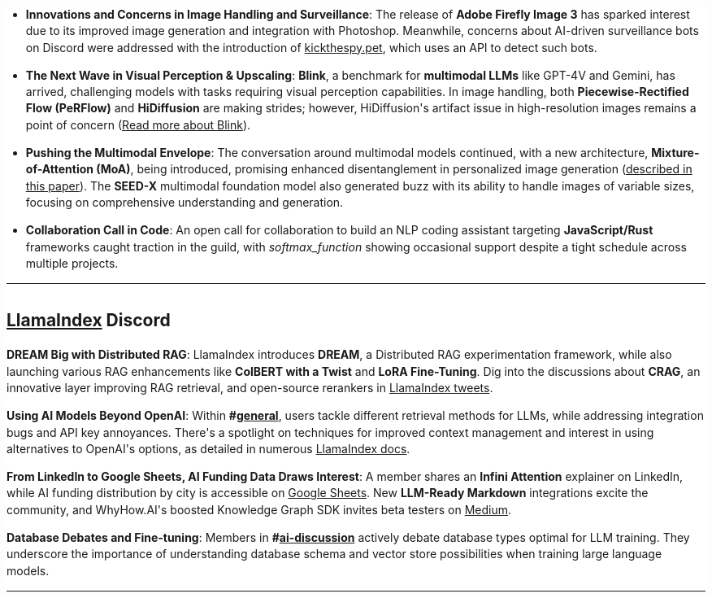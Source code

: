 - **Innovations and Concerns in Image Handling and Surveillance**: The release of **Adobe Firefly Image 3** has sparked interest due to its improved image generation and integration with Photoshop. Meanwhile, concerns about AI-driven surveillance bots on Discord were addressed with the introduction of [kickthespy.pet](https://kickthespy.pet/#823813159592001537), which uses an API to detect such bots. 

- **The Next Wave in Visual Perception & Upscaling**: **Blink**, a benchmark for **multimodal LLMs** like GPT-4V and Gemini, has arrived, challenging models with tasks requiring visual perception capabilities. In image handling, both **Piecewise-Rectified Flow (PeRFlow)** and **HiDiffusion** are making strides; however, HiDiffusion's artifact issue in high-resolution images remains a point of concern ([Read more about Blink](https://arxiv.org/abs/2404.12390)).

- **Pushing the Multimodal Envelope**: The conversation around multimodal models continued, with a new architecture, **Mixture-of-Attention (MoA)**, being introduced, promising enhanced disentanglement in personalized image generation ([described in this paper](https://snap-research.github.io/mixture-of-attention/)). The **SEED-X** multimodal foundation model also generated buzz with its ability to handle images of variable sizes, focusing on comprehensive understanding and generation.

- **Collaboration Call in Code**: An open call for collaboration to build an NLP coding assistant targeting **JavaScript/Rust** frameworks caught traction in the guild, with *softmax_function* showing occasional support despite a tight schedule across multiple projects.



---



## [LlamaIndex](https://discord.com/channels/1059199217496772688) Discord

**DREAM Big with Distributed RAG**: LlamaIndex introduces **DREAM**, a Distributed RAG experimentation framework, while also launching various RAG enhancements like **ColBERT with a Twist** and **LoRA Fine-Tuning**. Dig into the discussions about **CRAG**, an innovative layer improving RAG retrieval, and open-source rerankers in [LlamaIndex tweets](https://twitter.com/llama_index).

**Using AI Models Beyond OpenAI**: Within **#[general](https://discord.com/channels/1059199217496772688/1059201661417037995/1231156600190795826)**, users tackle different retrieval methods for LLMs, while addressing integration bugs and API key annoyances. There's a spotlight on techniques for improved context management and interest in using alternatives to OpenAI's options, as detailed in numerous [LlamaIndex docs](https://docs.llamaindex.ai/en/stable/module_guides/deploying/agents/).

**From LinkedIn to Google Sheets, AI Funding Data Draws Interest**: A member shares an **Infini Attention** explainer on LinkedIn, while AI funding distribution by city is accessible on [Google Sheets](https://docs.google.com/spreadsheets/d/1nWBP1MpT7sACYDxqdCo8gBR7b2nXJbrF9Z43y69q9hg/edit#gid=752020121). New **LLM-Ready Markdown** integrations excite the community, and WhyHow.AI's boosted Knowledge Graph SDK invites beta testers on [Medium](https://medium.com/enterprise-rag/introducing-schema-controlled-automated-knowledge-graphs-02c7f00c3cf3).

**Database Debates and Fine-tuning**: Members in **#[ai-discussion](https://discord.com/channels/1059199217496772688/1100478495295017063/1231221804518080615)** actively debate database types optimal for LLM training. They underscore the importance of understanding database schema and vector store possibilities when training large language models.



---

